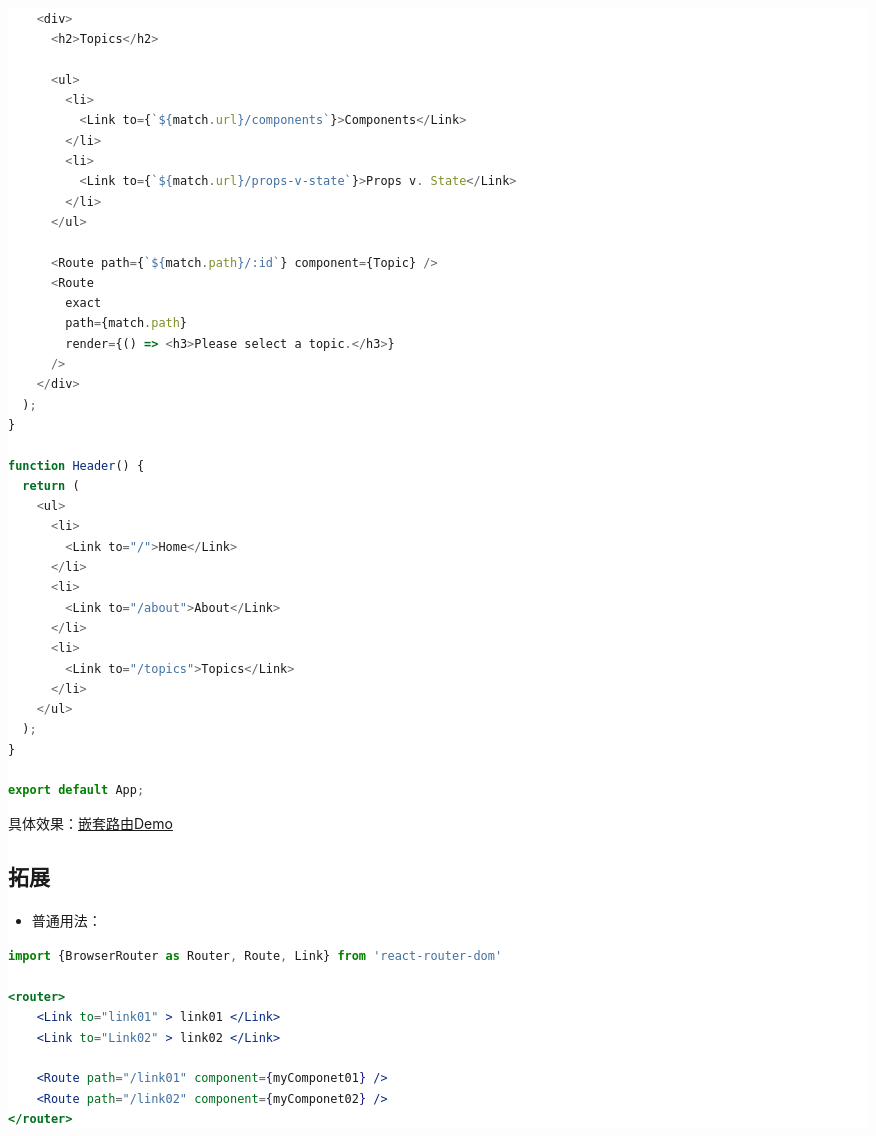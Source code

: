 ```js
    <div>
      <h2>Topics</h2>

      <ul>
        <li>
          <Link to={`${match.url}/components`}>Components</Link>
        </li>
        <li>
          <Link to={`${match.url}/props-v-state`}>Props v. State</Link>
        </li>
      </ul>

      <Route path={`${match.path}/:id`} component={Topic} />
      <Route
        exact
        path={match.path}
        render={() => <h3>Please select a topic.</h3>}
      />
    </div>
  );
}

function Header() {
  return (
    <ul>
      <li>
        <Link to="/">Home</Link>
      </li>
      <li>
        <Link to="/about">About</Link>
      </li>
      <li>
        <Link to="/topics">Topics</Link>
      </li>
    </ul>
  );
}

export default App;
```

具体效果：[嵌套路由Demo](https://codesandbox.io/s/focused-kapitsa-s7rfp)

## 拓展

- 普通用法：

```jsx
import {BrowserRouter as Router, Route, Link} from 'react-router-dom'

<router>
	<Link to="link01" > link01 </Link>
	<Link to="Link02" > link02 </Link>
	
	<Route path="/link01" component={myComponet01} />
	<Route path="/link02" component={myComponet02} />
</router>
```
